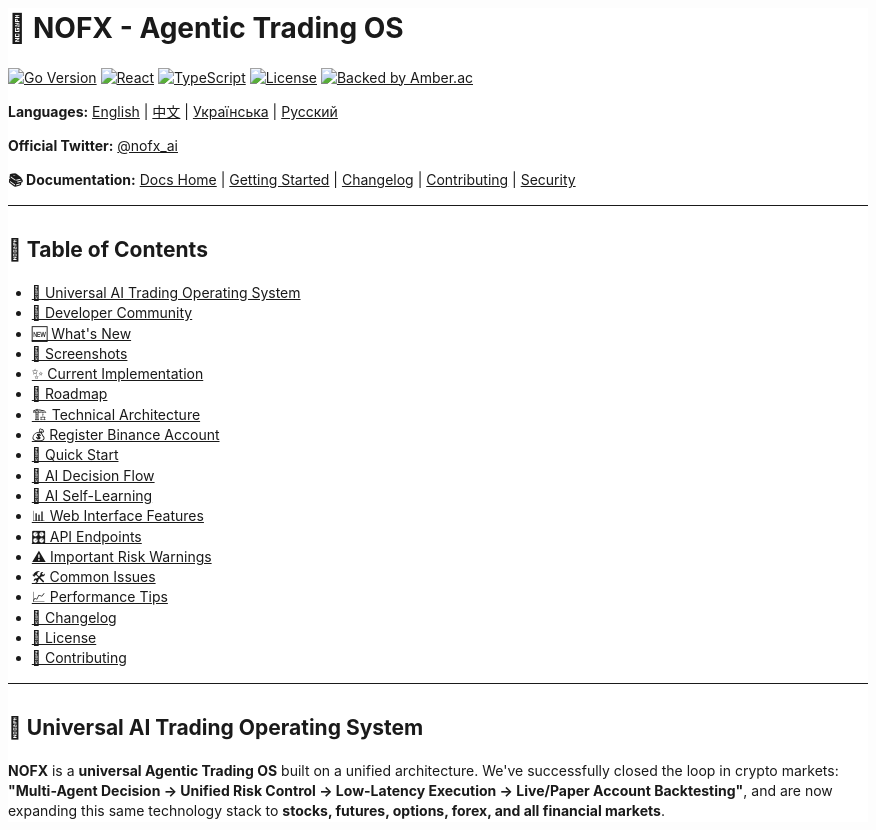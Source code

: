 # 🤖 NOFX - Agentic Trading OS

[![Go Version](https://img.shields.io/badge/Go-1.21+-00ADD8?style=flat&logo=go)](https://golang.org/)
[![React](https://img.shields.io/badge/React-18+-61DAFB?style=flat&logo=react)](https://reactjs.org/)
[![TypeScript](https://img.shields.io/badge/TypeScript-5.0+-3178C6?style=flat&logo=typescript)](https://www.typescriptlang.org/)
[![License](https://img.shields.io/badge/License-MIT-green.svg)](LICENSE)
[![Backed by Amber.ac](https://img.shields.io/badge/Backed%20by-Amber.ac-orange.svg)](https://amber.ac)

**Languages:** [English](README.md) | [中文](docs/i18n/zh-CN/README.md) | [Українська](docs/i18n/uk/README.md) | [Русский](docs/i18n/ru/README.md)

**Official Twitter:** [@nofx_ai](https://x.com/nofx_ai)

**📚 Documentation:** [Docs Home](docs/README.md) | [Getting Started](docs/getting-started/README.md) | [Changelog](CHANGELOG.md) | [Contributing](CONTRIBUTING.md) | [Security](SECURITY.md)

---

## 📑 Table of Contents

- [🚀 Universal AI Trading Operating System](#-universal-ai-trading-operating-system)
- [👥 Developer Community](#-developer-community)
- [🆕 What's New](#-whats-new-latest-update)
- [📸 Screenshots](#-screenshots)
- [✨ Current Implementation](#-current-implementation---crypto-markets)
- [🔮 Roadmap](#-roadmap---universal-market-expansion)
- [🏗️ Technical Architecture](#️-technical-architecture)
- [💰 Register Binance Account](#-register-binance-account-save-on-fees)
- [🚀 Quick Start](#-quick-start)
- [📖 AI Decision Flow](#-ai-decision-flow)
- [🧠 AI Self-Learning](#-ai-self-learning-example)
- [📊 Web Interface Features](#-web-interface-features)
- [🎛️ API Endpoints](#️-api-endpoints)
- [⚠️ Important Risk Warnings](#️-important-risk-warnings)
- [🛠️ Common Issues](#️-common-issues)
- [📈 Performance Tips](#-performance-optimization-tips)
- [🔄 Changelog](#-changelog)
- [📄 License](#-license)
- [🤝 Contributing](#-contributing)

---

## 🚀 Universal AI Trading Operating System

**NOFX** is a **universal Agentic Trading OS** built on a unified architecture. We've successfully closed the loop in crypto markets: **"Multi-Agent Decision → Unified Risk Control → Low-Latency Execution → Live/Paper Account Backtesting"**, and are now expanding this same technology stack to **stocks, futures, options, forex, and all financial markets**.
